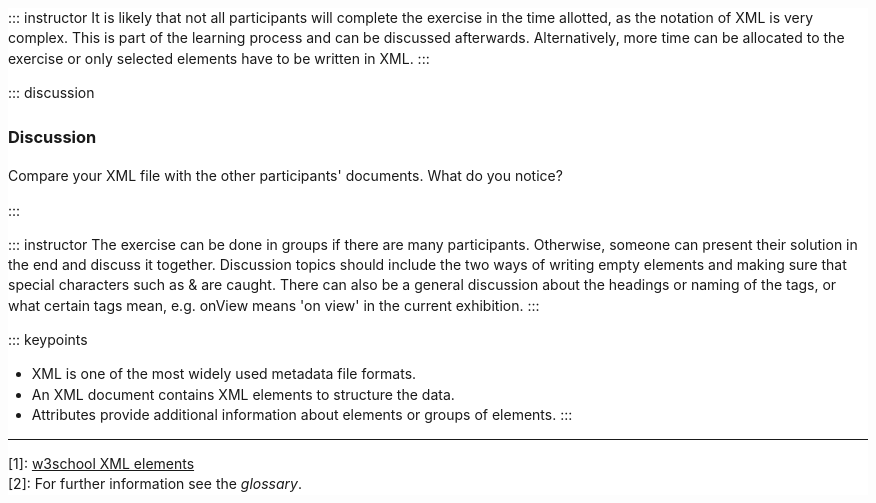 ::: instructor
It is likely that not all participants will complete the exercise in the time allotted, as the notation of XML is very complex. This is part of the learning process and can be discussed afterwards. Alternatively, more time can be allocated to the exercise or only selected elements have to be written in XML.
:::   
  
::: discussion

### Discussion

Compare your XML file with the other participants' documents. What do you notice?

:::

::: instructor
The exercise can be done in groups if there are many participants. Otherwise, someone can present their solution in the end and discuss it together. Discussion topics should include the two ways of writing empty elements and making sure that special characters such as & are caught. There can also be a general discussion about the headings or naming of the tags, or what certain tags mean, e.g. onView means 'on view' in the current exhibition.
:::  

::: keypoints
- XML is one of the most widely used metadata file formats.
- An XML document contains XML elements to structure the data.
- Attributes provide additional information about elements or groups of elements.
:::
______________________________________________
[1]: [w3school XML elements](https://www.w3schools.com/xml/xml_elements.asp>)  
[2]: For further information see the *glossary*. 
